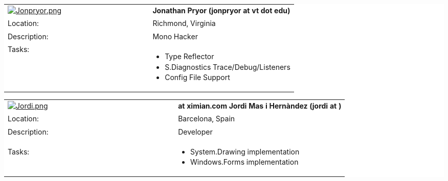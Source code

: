 <table>
<col width="50%" />
<col width="50%" />
<tbody>
<tr class="odd">
<td align="left"><a href="{{ site.github.url }}/archived/images/4/4c/Jonpryor.png"><img src="{{ site.github.url }}/archived/images/4/4c/Jonpryor.png" alt="Jonpryor.png" /></a></td>
<td align="left"><strong><script type="text/javascript">

</script><noscript>&#74;&#x6f;&#110;&#x61;&#116;&#104;&#x61;&#110;&#32;&#80;&#114;&#x79;&#x6f;&#114;&#32;&#40;&#106;&#x6f;&#110;&#112;&#114;&#x79;&#x6f;&#114;&#32;&#x61;&#116;&#32;&#118;&#116;&#32;&#100;&#x6f;&#116;&#32;&#x65;&#100;&#x75;&#x29;</noscript></strong></td>
</tr>
<tr class="even">
<td align="left">Location:</td>
<td align="left">Richmond, Virginia</td>
</tr>
<tr class="odd">
<td align="left">Description:</td>
<td align="left">Mono Hacker</td>
</tr>
<tr class="even">
<td align="left">Tasks:</td>
<td align="left"><ul>
<li>Type Reflector</li>
<li>S.Diagnostics Trace/Debug/Listeners</li>
<li>Config File Support</li>
</ul></td>
</tr>
</tbody>
</table>

<table>
<col width="50%" />
<col width="50%" />
<tbody>
<tr class="odd">
<td align="left"><a href="{{ site.github.url }}/archived/images/3/35/Jordi.png"><img src="{{ site.github.url }}/archived/images/3/35/Jordi.png" alt="Jordi.png" /></a></td>
<td align="left"><strong><script type="text/javascript">

</script><noscript>&#x61;&#116;&#32;&#120;&#x69;&#x6d;&#x69;&#x61;&#110;&#46;&#x63;&#x6f;&#x6d;&#32;&#74;&#x6f;&#114;&#100;&#x69;&#32;&#x4d;&#x61;&#x73;&#32;&#x69;&#32;&#72;&#x65;&#114;&#110;&#224;&#110;&#100;&#x65;&#122;&#32;&#40;&#106;&#x6f;&#114;&#100;&#x69;&#32;&#x61;&#116;&#32;&#x29;</noscript></strong></td>
</tr>
<tr class="even">
<td align="left">Location:</td>
<td align="left">Barcelona, Spain</td>
</tr>
<tr class="odd">
<td align="left">Description:</td>
<td align="left">Developer</td>
</tr>
<tr class="even">
<td align="left"><p>Tasks:</p></td>
<td align="left"><ul>
<li>System.Drawing implementation</li>
<li>Windows.Forms implementation</li>
</ul></td>
</tr>
</tbody>
</table>
